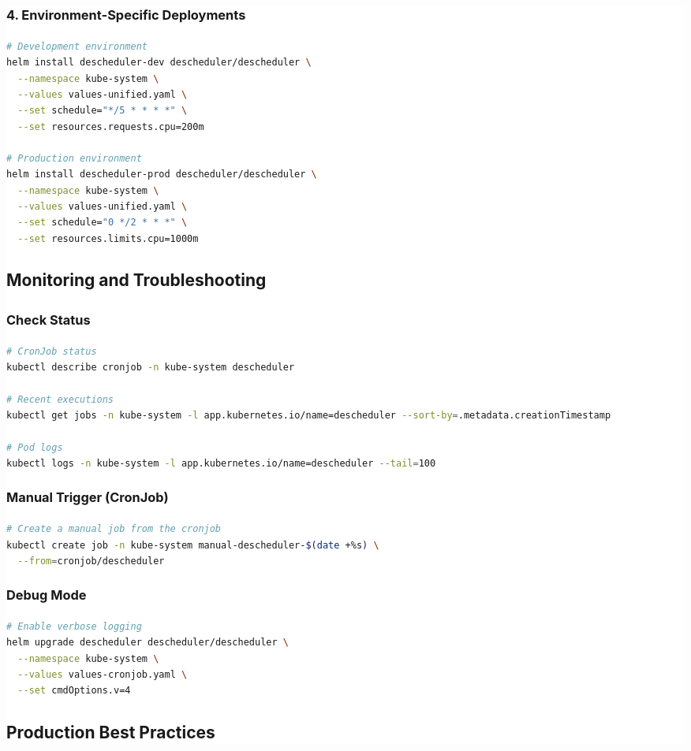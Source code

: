 ### 4. Environment-Specific Deployments

```bash
# Development environment
helm install descheduler-dev descheduler/descheduler \
  --namespace kube-system \
  --values values-unified.yaml \
  --set schedule="*/5 * * * *" \
  --set resources.requests.cpu=200m

# Production environment  
helm install descheduler-prod descheduler/descheduler \
  --namespace kube-system \
  --values values-unified.yaml \
  --set schedule="0 */2 * * *" \
  --set resources.limits.cpu=1000m
```

## Monitoring and Troubleshooting

### Check Status

```bash
# CronJob status
kubectl describe cronjob -n kube-system descheduler

# Recent executions
kubectl get jobs -n kube-system -l app.kubernetes.io/name=descheduler --sort-by=.metadata.creationTimestamp

# Pod logs
kubectl logs -n kube-system -l app.kubernetes.io/name=descheduler --tail=100
```

### Manual Trigger (CronJob)

```bash
# Create a manual job from the cronjob
kubectl create job -n kube-system manual-descheduler-$(date +%s) \
  --from=cronjob/descheduler
```

### Debug Mode

```bash
# Enable verbose logging
helm upgrade descheduler descheduler/descheduler \
  --namespace kube-system \
  --values values-cronjob.yaml \
  --set cmdOptions.v=4
```

## Production Best Practices
